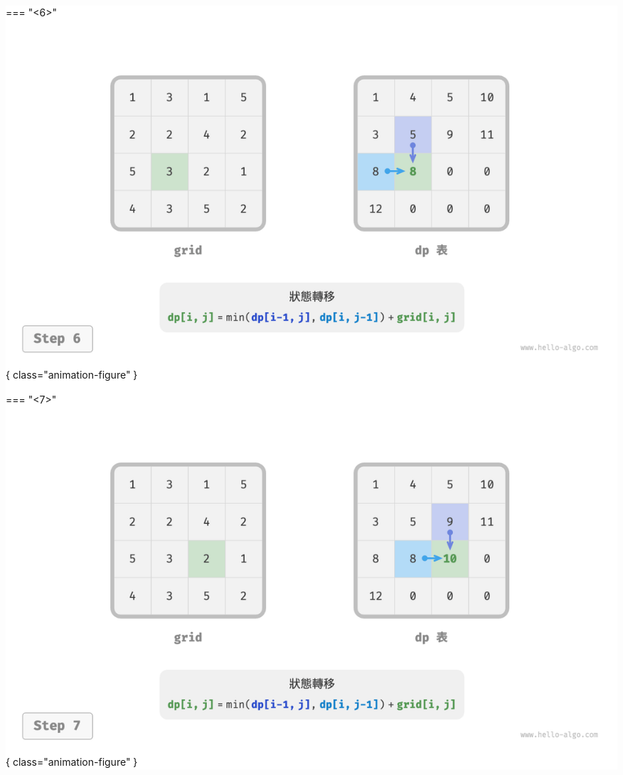 === "<6>"
    ![min_path_sum_dp_step6](dp_solution_pipeline.assets/min_path_sum_dp_step6.png){ class="animation-figure" }

=== "<7>"
    ![min_path_sum_dp_step7](dp_solution_pipeline.assets/min_path_sum_dp_step7.png){ class="animation-figure" }
